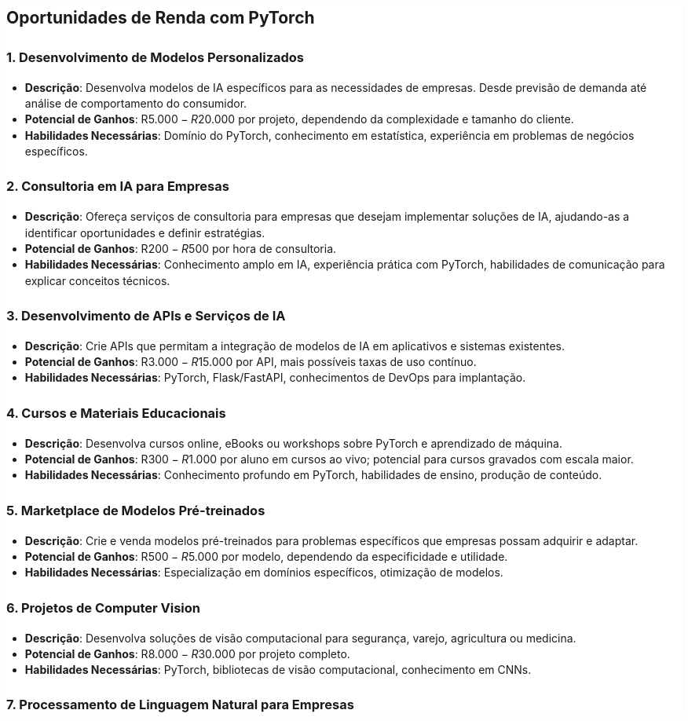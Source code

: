 ## Oportunidades de Renda com PyTorch

### 1. Desenvolvimento de Modelos Personalizados

- **Descrição**: Desenvolva modelos de IA específicos para as necessidades de empresas. Desde previsão de demanda até análise de comportamento do consumidor.
- **Potencial de Ganhos**: R$5.000 - R$20.000 por projeto, dependendo da complexidade e tamanho do cliente.
- **Habilidades Necessárias**: Domínio do PyTorch, conhecimento em estatística, experiência em problemas de negócios específicos.

### 2. Consultoria em IA para Empresas

- **Descrição**: Ofereça serviços de consultoria para empresas que desejam implementar soluções de IA, ajudando-as a identificar oportunidades e definir estratégias.
- **Potencial de Ganhos**: R$200 - R$500 por hora de consultoria.
- **Habilidades Necessárias**: Conhecimento amplo em IA, experiência prática com PyTorch, habilidades de comunicação para explicar conceitos técnicos.

### 3. Desenvolvimento de APIs e Serviços de IA

- **Descrição**: Crie APIs que permitam a integração de modelos de IA em aplicativos e sistemas existentes.
- **Potencial de Ganhos**: R$3.000 - R$15.000 por API, mais possíveis taxas de uso contínuo.
- **Habilidades Necessárias**: PyTorch, Flask/FastAPI, conhecimentos de DevOps para implantação.

### 4. Cursos e Materiais Educacionais

- **Descrição**: Desenvolva cursos online, eBooks ou workshops sobre PyTorch e aprendizado de máquina.
- **Potencial de Ganhos**: R$300 - R$1.000 por aluno em cursos ao vivo; potencial para cursos gravados com escala maior.
- **Habilidades Necessárias**: Conhecimento profundo em PyTorch, habilidades de ensino, produção de conteúdo.

### 5. Marketplace de Modelos Pré-treinados

- **Descrição**: Crie e venda modelos pré-treinados para problemas específicos que empresas possam adquirir e adaptar.
- **Potencial de Ganhos**: R$500 - R$5.000 por modelo, dependendo da especificidade e utilidade.
- **Habilidades Necessárias**: Especialização em domínios específicos, otimização de modelos.

### 6. Projetos de Computer Vision

- **Descrição**: Desenvolva soluções de visão computacional para segurança, varejo, agricultura ou medicina.
- **Potencial de Ganhos**: R$8.000 - R$30.000 por projeto completo.
- **Habilidades Necessárias**: PyTorch, bibliotecas de visão computacional, conhecimento em CNNs.

### 7. Processamento de Linguagem Natural para Empresas
